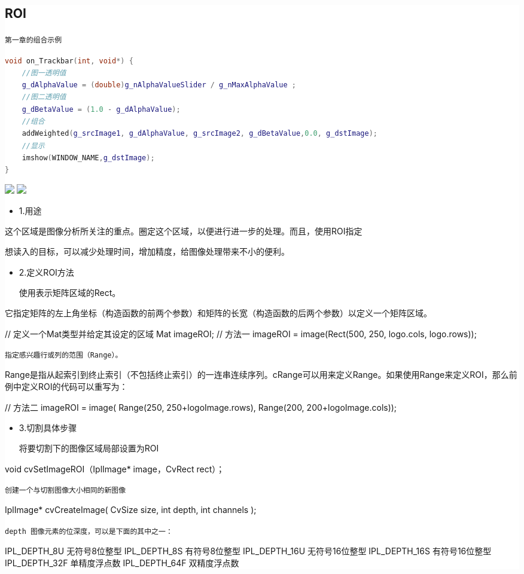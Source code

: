 ## ROI 

`第一章的组合示例`

```C++
void on_Trackbar(int, void*) {
	//图一透明值
	g_dAlphaValue = (double)g_nAlphaValueSlider / g_nMaxAlphaValue ;
	//图二透明值
	g_dBetaValue = (1.0 - g_dAlphaValue);
	//组合
	addWeighted(g_srcImage1, g_dAlphaValue, g_srcImage2, g_dBetaValue,0.0, g_dstImage);
	//显示
	imshow(WINDOW_NAME,g_dstImage);
}
```
![](/第1次作业/201809059XuZhou/实验代码/p20.png)
![](/第1次作业/201809059XuZhou/实验代码/p21.png)

-  1.用途

这个区域是图像分析所关注的重点。圈定这个区域，以便进行进一步的处理。而且，使用ROI指定

想读入的目标，可以减少处理时间，增加精度，给图像处理带来不小的便利。

- 2.定义ROI方法

    使用表示矩阵区域的Rect。

它指定矩阵的左上角坐标（构造函数的前两个参数）和矩阵的长宽（构造函数的后两个参数）以定义一个矩阵区域。

// 定义一个Mat类型并给定其设定的区域
Mat imageROI;
// 方法一
imageROI = image(Rect(500, 250, logo.cols, logo.rows));

    指定感兴趣行或列的范围（Range）。

Range是指从起索引到终止索引（不包括终止索引）的一连串连续序列。cRange可以用来定义Range。如果使用Range来定义ROI，那么前例中定义ROI的代码可以重写为：

// 方法二
imageROI = image( Range(250, 250+logoImage.rows), 
                                        Range(200, 200+logoImage.cols));

-  3.切割具体步骤

    将要切割下的图像区域局部设置为ROI

void cvSetImageROI（IplImage* image，CvRect rect）；

    创建一个与切割图像大小相同的新图像

IplImage* cvCreateImage( CvSize size, int depth, int channels );

    depth 图像元素的位深度，可以是下面的其中之一：
   
IPL_DEPTH_8U 	无符号8位整型
IPL_DEPTH_8S 	有符号8位整型
IPL_DEPTH_16U 	无符号16位整型
IPL_DEPTH_16S 	有符号16位整型
IPL_DEPTH_32F 	单精度浮点数
IPL_DEPTH_64F 	双精度浮点数
  	 